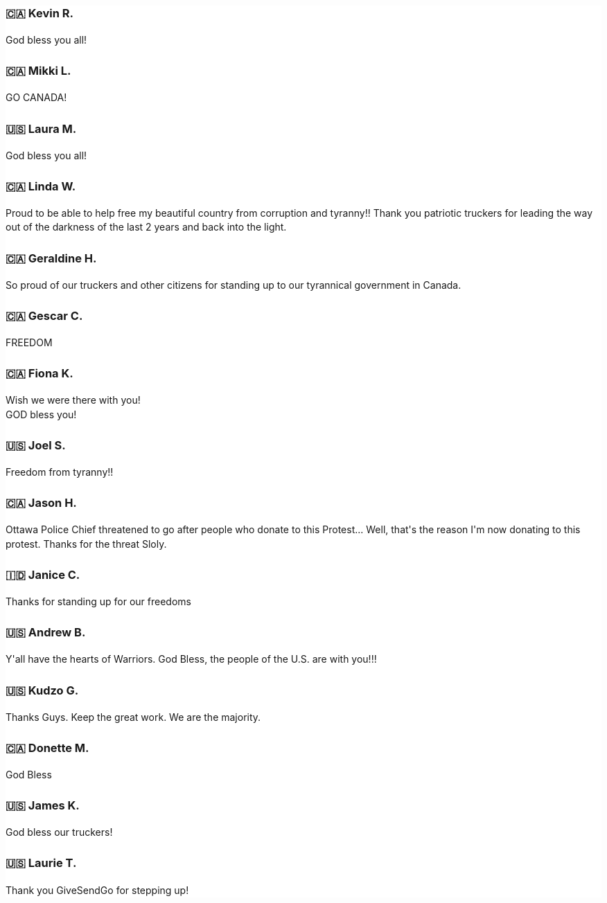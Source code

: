 ### 🇨🇦 Kevin R.
God bless you all!

### 🇨🇦 Mikki L.
GO CANADA!

### 🇺🇸 Laura M.
God bless you all!

### 🇨🇦 Linda W.
Proud to be able to help free my beautiful country from corruption and tyranny!!  Thank you patriotic truckers for leading the way out of the darkness of the last 2 years and back into the light. 

### 🇨🇦 Geraldine H.
So proud of our truckers and other citizens for standing up to our tyrannical government in Canada.

### 🇨🇦 Gescar C.
FREEDOM

### 🇨🇦 Fiona K.
Wish we were there with you!<br />GOD bless you! 

### 🇺🇸 Joel S.
Freedom from tyranny!!

### 🇨🇦 Jason H.
Ottawa Police Chief threatened to go after people who donate to this Protest... Well, that's the reason I'm now donating to this protest. Thanks for the threat Sloly.

### 🇮🇩 Janice C.
Thanks for standing up for our freedoms

### 🇺🇸 Andrew B.
Y'all have the hearts of Warriors. God Bless, the people of the U.S. are with you!!!

### 🇺🇸 Kudzo G.
Thanks Guys. Keep the great work. We are the majority.

### 🇨🇦 Donette M.
God Bless 

### 🇺🇸 James K.
God bless our truckers!

### 🇺🇸 Laurie T.
Thank you GiveSendGo for stepping up!
